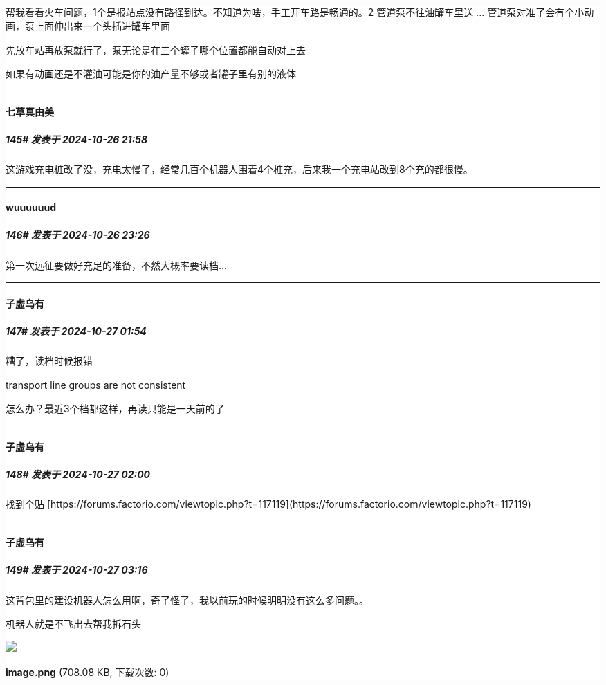 帮我看看火车问题，1个是报站点没有路径到达。不知道为啥，手工开车路是畅通的。2 管道泵不往油罐车里送 ...</blockquote>
管道泵对准了会有个小动画，泵上面伸出来一个头插进罐车里面

先放车站再放泵就行了，泵无论是在三个罐子哪个位置都能自动对上去

如果有动画还是不灌油可能是你的油产量不够或者罐子里有别的液体


*****

####  七草真由美  
##### 145#       发表于 2024-10-26 21:58

这游戏充电桩改了没，充电太慢了，经常几百个机器人围着4个桩充，后来我一个充电站改到8个充的都很慢。


*****

####  wuuuuuud  
##### 146#       发表于 2024-10-26 23:26

第一次远征要做好充足的准备，不然大概率要读档...


*****

####  子虚乌有  
##### 147#       发表于 2024-10-27 01:54

糟了，读档时候报错

transport line groups are not consistent

怎么办？最近3个档都这样，再读只能是一天前的了


*****

####  子虚乌有  
##### 148#       发表于 2024-10-27 02:00

找到个贴
[https://forums.factorio.com/viewtopic.php?t=117119](https://forums.factorio.com/viewtopic.php?t=117119)


*****

####  子虚乌有  
##### 149#       发表于 2024-10-27 03:16

这背包里的建设机器人怎么用啊，奇了怪了，我以前玩的时候明明没有这么多问题。。

机器人就是不飞出去帮我拆石头

<img src="https://img.saraba1st.com/forum/202410/27/031654y7dbs472bfqb9bbg.png" referrerpolicy="no-referrer">

<strong>image.png</strong> (708.08 KB, 下载次数: 0)
